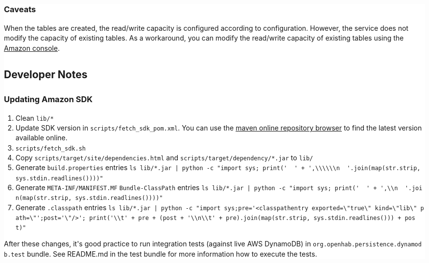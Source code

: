 ### Caveats

When the tables are created, the read/write capacity is configured according to configuration. However, the service does not modify the capacity of existing tables. As a workaround, you can modify the read/write capacity of existing tables using the [Amazon console](https://aws.amazon.com/console/).

## Developer Notes

### Updating Amazon SDK

1. Clean `lib/*`
2. Update SDK version in `scripts/fetch_sdk_pom.xml`. You can use the [maven online repository browser](https://mvnrepository.com/artifact/com.amazonaws/aws-java-sdk-dynamodb) to find the latest version available online.
3. `scripts/fetch_sdk.sh`
4. Copy `scripts/target/site/dependencies.html` and `scripts/target/dependency/*.jar` to `lib/`
5. Generate `build.properties` entries
`ls lib/*.jar | python -c "import sys; print('  ' + ',\\\\\\n  '.join(map(str.strip, sys.stdin.readlines())))"`
6. Generate `META-INF/MANIFEST.MF` `Bundle-ClassPath` entries
`ls lib/*.jar | python -c "import sys; print('  ' + ',\\n  '.join(map(str.strip, sys.stdin.readlines())))"`
7. Generate `.classpath` entries
`ls lib/*.jar | python -c "import sys;pre='<classpathentry exported=\"true\" kind=\"lib\" path=\"';post='\"/>'; print('\\t' + pre + (post + '\\n\\t' + pre).join(map(str.strip, sys.stdin.readlines())) + post)"`

After these changes, it's good practice to run integration tests (against live AWS DynamoDB) in `org.openhab.persistence.dynamodb.test` bundle. See README.md in the test bundle for more information how to execute the tests.